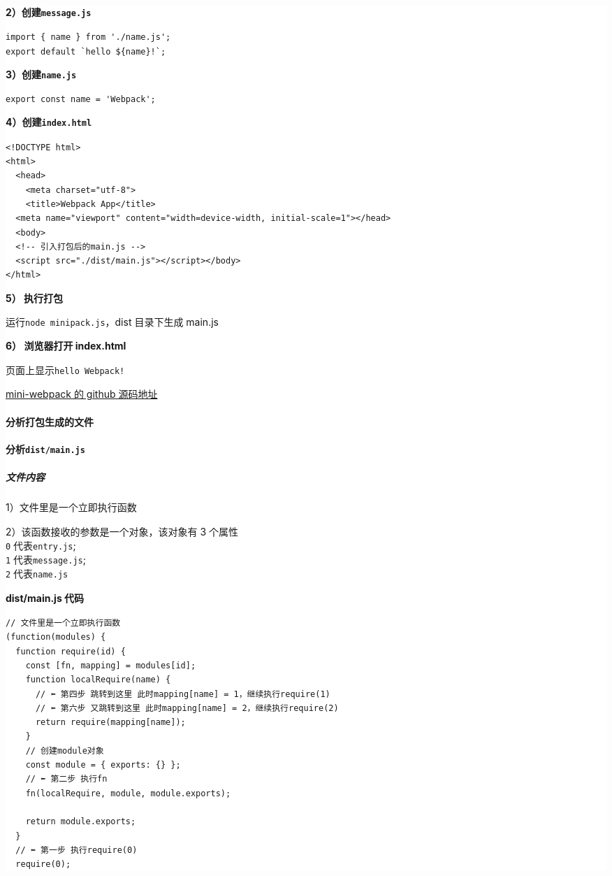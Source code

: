 **2）创建`message.js`**

```
import { name } from './name.js';
export default `hello ${name}!`;
```

**3）创建`name.js`**

```
export const name = 'Webpack';
```

**4）创建`index.html`**

```
<!DOCTYPE html>
<html>
  <head>
    <meta charset="utf-8">
    <title>Webpack App</title>
  <meta name="viewport" content="width=device-width, initial-scale=1"></head>
  <body>
  <!-- 引入打包后的main.js -->
  <script src="./dist/main.js"></script></body>
</html>
```

**5） 执行打包**

运行`node minipack.js`，dist 目录下生成 main.js

**6） 浏览器打开 index.html**

页面上显示`hello Webpack!`

[mini-webpack 的 github 源码地址](https://github.com/xy-sea/blog/tree/dev/mini-webpack)

#### 分析打包生成的文件

**分析`dist/main.js`**

##### 文件内容

1）文件里是一个立即执行函数

2）该函数接收的参数是一个对象，该对象有 3 个属性  
 `0` 代表`entry.js`;  
 `1` 代表`message.js`;  
 `2` 代表`name.js`

**dist/main.js 代码**

```
// 文件里是一个立即执行函数
(function(modules) {
  function require(id) {
    const [fn, mapping] = modules[id];
    function localRequire(name) {
      // ⬅️ 第四步 跳转到这里 此时mapping[name] = 1，继续执行require(1)
      // ⬅️ 第六步 又跳转到这里 此时mapping[name] = 2，继续执行require(2)
      return require(mapping[name]);
    }
    // 创建module对象
    const module = { exports: {} };
    // ⬅️ 第二步 执行fn
    fn(localRequire, module, module.exports);

    return module.exports;
  }
  // ⬅️ 第一步 执行require(0)
  require(0);
```
